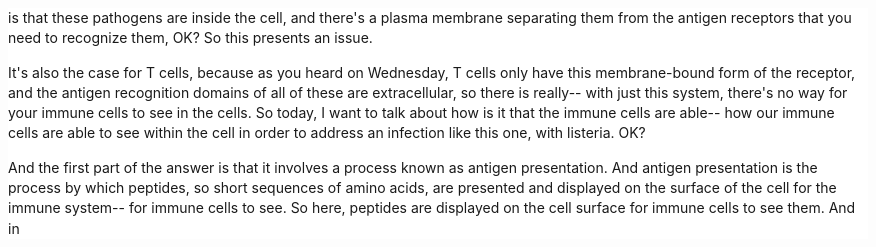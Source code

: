  <span m="178650">is</span> <span m="178800">that</span> <span m="179130">these</span>
  <span m="179460">pathogens</span> <span m="180540">are</span> <span m="180690">inside</span>
  <span m="181260">the</span> <span m="181350">cell,</span> <span m="182410">and</span>
  <span m="182490">there's</span> <span m="182670">a</span> <span m="182730">plasma</span>
  <span m="183360">membrane</span> <span m="184200">separating</span> <span m="185040">them</span>
  <span m="185700">from</span> <span m="186270">the</span> <span m="186600">antigen</span>
  <span m="187170">receptors</span> <span m="187890">that</span> <span m="188010">you</span>
  <span m="188160">need</span> <span m="188580">to</span> <span m="188940">recognize</span>
  <span m="189630">them,</span> <span m="190140">OK?</span> <span m="190950">So</span>
  <span m="191130">this</span> <span m="192660">presents</span> <span m="193170">an</span>
  <span m="193290">issue.</span></p><p><span m="194050">It's</span> <span m="194130">also</span>
  <span m="194400">the</span> <span m="194490">case</span> <span m="194790">for</span>
  <span m="194910">T</span> <span m="195150">cells,</span> <span m="197490">because</span>
  <span m="197730">as</span> <span m="197850">you</span> <span m="198000">heard</span>
  <span m="198270">on</span> <span m="198420">Wednesday,</span> <span m="198930">T</span>
  <span m="199170">cells</span> <span m="199650">only</span> <span m="200040">have</span>
  <span m="200310">this</span> <span m="200520">membrane-bound</span> <span m="201510">form</span>
  <span m="202440">of</span> <span m="202560">the</span> <span m="202650">receptor,</span>
  <span m="203850">and</span> <span m="203970">the</span> <span m="205710">antigen</span>
  <span m="206220">recognition</span> <span m="206880">domains</span> <span m="207480">of</span>
  <span m="207660">all</span> <span m="207900">of</span> <span m="208020">these</span>
  <span m="208320">are</span> <span m="208470">extracellular,</span> <span m="211050">so</span>
  <span m="211320">there</span> <span m="211420">is</span> <span m="211610">really--</span>
  <span m="212640">with</span> <span m="212910">just</span> <span m="213135">this</span>
  <span m="213360">system,</span> <span m="213870">there's</span> <span m="214080">no</span>
  <span m="214380">way</span> <span m="214800">for</span> <span m="215400">your</span>
  <span m="215580">immune</span> <span m="215910">cells</span> <span m="216390">to</span>
  <span m="216570">see</span> <span m="217050">in</span> <span m="217260">the</span>
  <span m="217380">cells.</span> <span m="218490">So</span> <span m="218700">today,</span>
  <span m="219090">I</span> <span m="219180">want</span> <span m="219330">to</span>
  <span m="219420">talk</span> <span m="219720">about</span> <span m="220350">how</span>
  <span m="220650">is</span> <span m="220860">it</span> <span m="221550">that</span>
  <span m="221790">the</span> <span m="221910">immune</span> <span m="222300">cells</span>
  <span m="223200">are</span> <span m="223350">able--</span> <span m="224040">how</span>
  <span m="224310">our</span> <span m="224490">immune</span> <span m="224820">cells</span>
  <span m="225210">are</span> <span m="225260">able</span> <span m="225540">to</span>
  <span m="225720">see</span> <span m="226110">within</span> <span m="226560">the</span>
  <span m="226680">cell</span> <span m="227460">in</span> <span m="227640">order</span>
  <span m="227940">to</span> <span m="228690">address</span> <span m="230070">an</span>
  <span m="230220">infection</span> <span m="230850">like</span> <span m="231120">this</span>
  <span m="231360">one,</span> <span m="231870">with</span> <span m="232170">listeria.</span>
  <span m="233340">OK?</span></p><p><span m="234480">And</span> <span m="234870">the</span>
  <span m="235080">first</span> <span m="235410">part</span> <span m="235680">of</span>
  <span m="235770">the</span> <span m="235890">answer</span> <span m="237000">is</span>
  <span m="237180">that</span> <span m="237450">it</span> <span m="237600">involves</span>
  <span m="238260">a</span> <span m="238350">process</span> <span m="239430">known</span>
  <span m="239730">as</span> <span m="240000">antigen</span> <span m="240570">presentation.</span>
  <span m="249870">And</span> <span m="250180">antigen</span> <span m="250760">presentation</span>
  <span m="251660">is</span> <span m="251960">the</span> <span m="252110">process</span>
  <span m="253640">by</span> <span m="253910">which</span> <span m="255620">peptides,</span>
  <span m="257180">so</span> <span m="258290">short</span> <span m="258680">sequences</span>
  <span m="259399">of</span> <span m="259519">amino</span> <span m="259850">acids,</span>
  <span m="261140">are</span> <span m="261290">presented</span> <span m="262100">and</span>
  <span m="262250">displayed</span> <span m="263510">on</span> <span m="263690">the</span>
  <span m="263780">surface</span> <span m="264320">of</span> <span m="264440">the</span>
  <span m="264560">cell</span> <span m="265250">for</span> <span m="265430">the</span>
  <span m="265580">immune</span> <span m="265880">system--</span> <span m="266990">for</span>
  <span m="267290">immune</span> <span m="267590">cells</span> <span m="267920">to</span>
  <span m="268010">see.</span> <span m="268580">So</span> <span m="268760">here,</span>
  <span m="269900">peptides</span> <span m="273290">are</span> <span m="274280">displayed</span>
  <span m="279800">on</span> <span m="279950">the</span> <span m="280040">cell</span>
  <span m="280340">surface</span> <span m="290080">for</span> <span m="290380">immune</span>
  <span m="290740">cells</span> <span m="291070">to</span> <span m="291220">see</span>
  <span m="291490">them.</span> <span m="291730">And</span> <span m="291830">in</span>